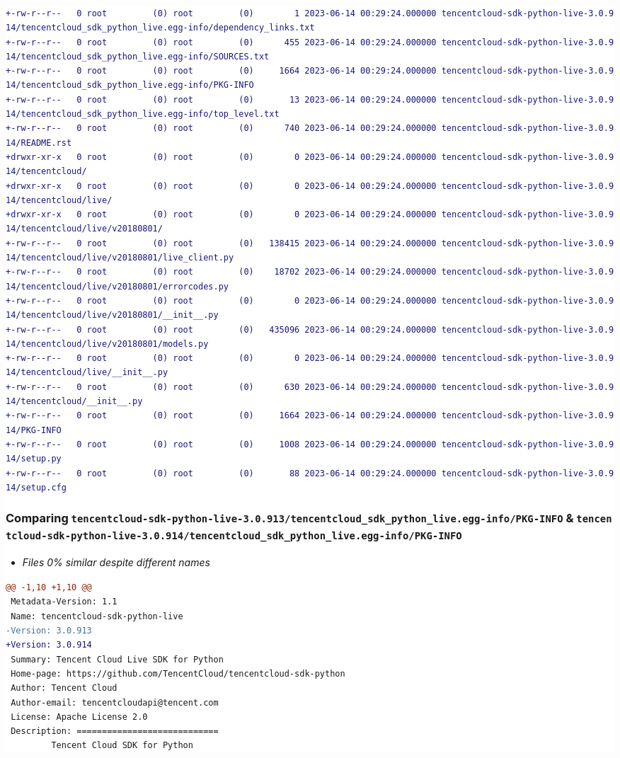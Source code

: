```diff
+-rw-r--r--   0 root         (0) root         (0)        1 2023-06-14 00:29:24.000000 tencentcloud-sdk-python-live-3.0.914/tencentcloud_sdk_python_live.egg-info/dependency_links.txt
+-rw-r--r--   0 root         (0) root         (0)      455 2023-06-14 00:29:24.000000 tencentcloud-sdk-python-live-3.0.914/tencentcloud_sdk_python_live.egg-info/SOURCES.txt
+-rw-r--r--   0 root         (0) root         (0)     1664 2023-06-14 00:29:24.000000 tencentcloud-sdk-python-live-3.0.914/tencentcloud_sdk_python_live.egg-info/PKG-INFO
+-rw-r--r--   0 root         (0) root         (0)       13 2023-06-14 00:29:24.000000 tencentcloud-sdk-python-live-3.0.914/tencentcloud_sdk_python_live.egg-info/top_level.txt
+-rw-r--r--   0 root         (0) root         (0)      740 2023-06-14 00:29:24.000000 tencentcloud-sdk-python-live-3.0.914/README.rst
+drwxr-xr-x   0 root         (0) root         (0)        0 2023-06-14 00:29:24.000000 tencentcloud-sdk-python-live-3.0.914/tencentcloud/
+drwxr-xr-x   0 root         (0) root         (0)        0 2023-06-14 00:29:24.000000 tencentcloud-sdk-python-live-3.0.914/tencentcloud/live/
+drwxr-xr-x   0 root         (0) root         (0)        0 2023-06-14 00:29:24.000000 tencentcloud-sdk-python-live-3.0.914/tencentcloud/live/v20180801/
+-rw-r--r--   0 root         (0) root         (0)   138415 2023-06-14 00:29:24.000000 tencentcloud-sdk-python-live-3.0.914/tencentcloud/live/v20180801/live_client.py
+-rw-r--r--   0 root         (0) root         (0)    18702 2023-06-14 00:29:24.000000 tencentcloud-sdk-python-live-3.0.914/tencentcloud/live/v20180801/errorcodes.py
+-rw-r--r--   0 root         (0) root         (0)        0 2023-06-14 00:29:24.000000 tencentcloud-sdk-python-live-3.0.914/tencentcloud/live/v20180801/__init__.py
+-rw-r--r--   0 root         (0) root         (0)   435096 2023-06-14 00:29:24.000000 tencentcloud-sdk-python-live-3.0.914/tencentcloud/live/v20180801/models.py
+-rw-r--r--   0 root         (0) root         (0)        0 2023-06-14 00:29:24.000000 tencentcloud-sdk-python-live-3.0.914/tencentcloud/live/__init__.py
+-rw-r--r--   0 root         (0) root         (0)      630 2023-06-14 00:29:24.000000 tencentcloud-sdk-python-live-3.0.914/tencentcloud/__init__.py
+-rw-r--r--   0 root         (0) root         (0)     1664 2023-06-14 00:29:24.000000 tencentcloud-sdk-python-live-3.0.914/PKG-INFO
+-rw-r--r--   0 root         (0) root         (0)     1008 2023-06-14 00:29:24.000000 tencentcloud-sdk-python-live-3.0.914/setup.py
+-rw-r--r--   0 root         (0) root         (0)       88 2023-06-14 00:29:24.000000 tencentcloud-sdk-python-live-3.0.914/setup.cfg
```

### Comparing `tencentcloud-sdk-python-live-3.0.913/tencentcloud_sdk_python_live.egg-info/PKG-INFO` & `tencentcloud-sdk-python-live-3.0.914/tencentcloud_sdk_python_live.egg-info/PKG-INFO`

 * *Files 0% similar despite different names*

```diff
@@ -1,10 +1,10 @@
 Metadata-Version: 1.1
 Name: tencentcloud-sdk-python-live
-Version: 3.0.913
+Version: 3.0.914
 Summary: Tencent Cloud Live SDK for Python
 Home-page: https://github.com/TencentCloud/tencentcloud-sdk-python
 Author: Tencent Cloud
 Author-email: tencentcloudapi@tencent.com
 License: Apache License 2.0
 Description: ============================
         Tencent Cloud SDK for Python
```
